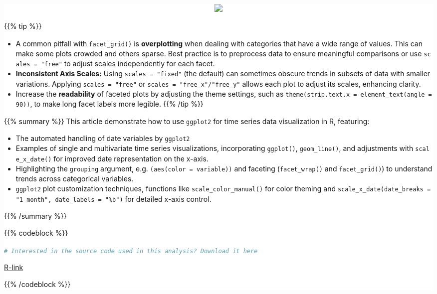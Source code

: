 <p align = "center">
<img src = "../images/time-series-10.png" width="400">
</p>

{{% tip %}}
- A common pitfall with `facet_grid()` is **overplotting** when dealing with categories that have a wide range of values. This can make some plots crowded and others sparse. Best practice is to preprocess data to ensure meaningful comparisons or use `scales = "free"` to adjust scales independently for each facet.
- **Inconsistent Axis Scales:** Using `scales = "fixed"` (the default) can sometimes obscure trends in subsets of data with smaller variations. Applying `scales = "free"` or `scales = "free_x"/"free_y"` allows each plot to adjust its scales, enhancing clarity.
- Increase the **readability** of faceted plots by adjusting the theme settings, such as `theme(strip.text.x = element_text(angle = 90))`, to make long facet labels more legible.
{{% /tip %}}

{{% summary %}}
This article demonstrate how to use `ggplot2` for time series data visualization in R, featuring:

- The automated handling of date variables by `ggplot2`
- Examples of single and multivariate time series visualizations, incorporating `ggplot()`, `geom_line()`, and adjustments with `scale_x_date()` for improved date representation on the x-axis.
- Highlighting the `grouping` argument, e.g. `(aes(color = variable))` and faceting (`facet_wrap()` and `facet_grid()`) to understand trends across categorical variables.
- `ggplot2` plot customization techniques,  functions like `scale_color_manual()` for color theming and `scale_x_date(date_breaks = "1 month", date_labels = "%b")` for detailed x-axis control.

{{% /summary %}}

{{% codeblock %}}

```R 
# Interested in the source code used in this analysis? Download it here
```
[R-link](time-series-ggplot2.Rmd)

{{% /codeblock %}}
